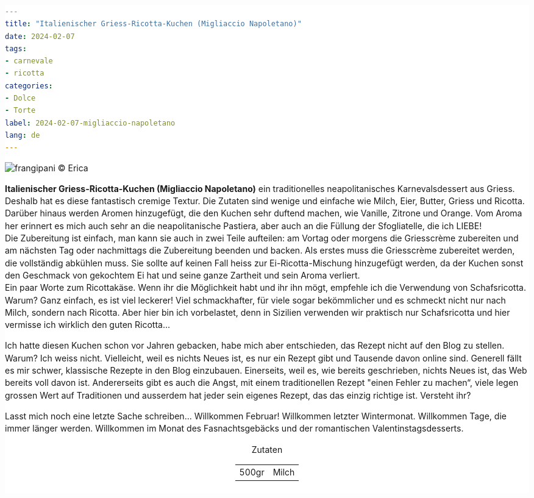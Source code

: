 ```yaml
---
title: "Italienischer Griess-Ricotta-Kuchen (Migliaccio Napoletano)"
date: 2024-02-07
tags:
- carnevale
- ricotta
categories:
- Dolce
- Torte
label: 2024-02-07-migliaccio-napoletano
lang: de
---
```

![](../2024-02-07-migliaccio-napoletano/header.jpeg "frangipani © Erica")

**Italienischer Griess-Ricotta-Kuchen (Migliaccio Napoletano)** ein traditionelles neapolitanisches Karnevalsdessert aus Griess. Deshalb hat es diese fantastisch cremige Textur. Die Zutaten sind wenige und einfache wie Milch, Eier, Butter, Griess und Ricotta. Darüber hinaus werden Aromen hinzugefügt, die den Kuchen sehr duftend machen, wie Vanille, Zitrone und Orange. Vom Aroma her erinnert es mich auch sehr an die neapolitanische Pastiera, aber auch an die Füllung der Sfogliatelle, die ich LIEBE!
<br />
Die Zubereitung ist einfach, man kann sie auch in zwei Teile aufteilen: am Vortag oder morgens die Griesscrème zubereiten und am nächsten Tag oder nachmittags die Zubereitung beenden und backen. Als erstes muss die Griesscrème zubereitet werden, die vollständig abkühlen muss. Sie sollte auf keinen Fall heiss zur Ei-Ricotta-Mischung hinzugefügt werden, da der Kuchen sonst den Geschmack von gekochtem Ei hat und seine ganze Zartheit und sein Aroma verliert.
<br />
Ein paar Worte zum Ricottakäse. Wenn ihr die Möglichkeit habt und ihr ihn mögt, empfehle ich die Verwendung von Schafsricotta. Warum? Ganz einfach, es ist viel leckerer! Viel schmackhafter, für viele sogar bekömmlicher und es schmeckt nicht nur nach Milch, sondern nach Ricotta. Aber hier bin ich vorbelastet, denn in Sizilien verwenden wir praktisch nur Schafsricotta und hier vermisse ich wirklich den guten Ricotta...

Ich hatte diesen Kuchen schon vor Jahren gebacken, habe mich aber entschieden, das Rezept nicht auf den Blog zu stellen. Warum? Ich weiss nicht. Vielleicht, weil es nichts Neues ist, es nur ein Rezept gibt und Tausende davon online sind. Generell fällt es mir schwer, klassische Rezepte in den Blog einzubauen. Einerseits, weil es, wie bereits geschrieben, nichts Neues ist, das Web bereits voll davon ist. Andererseits gibt es auch die Angst, mit einem traditionellen Rezept "einen Fehler zu machen“, viele legen grossen Wert auf Traditionen und ausserdem hat jeder sein eigenes Rezept, das das einzig richtige ist. Versteht ihr?

Lasst mich noch eine letzte Sache schreiben... Willkommen Februar! Willkommen letzter Wintermonat. Willkommen Tage, die immer länger werden. Willkommen im Monat des Fasnachtsgebäcks und der romantischen Valentinstagsdesserts.

<div id="wrapper" style="text-align: center">
  <div id="yourdiv" style="display: inline-block;">
    <div class="ingredients" itemscope itemtype="http://schema.org/Recipe">
      <span itemprop="name" style="display:none;">Italienischer Griess-Ricotta-Kuchen (Migliaccio Napoletano)</span>
      <span itemprop="recipeCategory" style="display:none;">Süsses</span>
      <img itemprop="image" style="display:none;" class="ignore-gallery-item" src="../2024-02-07-migliaccio-napoletano/header.jpeg"/>
      <span itemprop="author" style="display:none;">Erica Raiano</span>
      <span itemprop="description" style="display:none;">Italienischer Griess-Ricotta-Kuchen (Migliaccio Napoletano), ein traditionelles neapolitanisches Karnevalsdessert aus Griess.</span>
      <div class="ingredients-title">Zutaten</div>
      <table>
        <tbody>
          <tr itemprop="recipeIngredient">
            <td>500gr</td>
            <td>Milch</td>
          </tr>